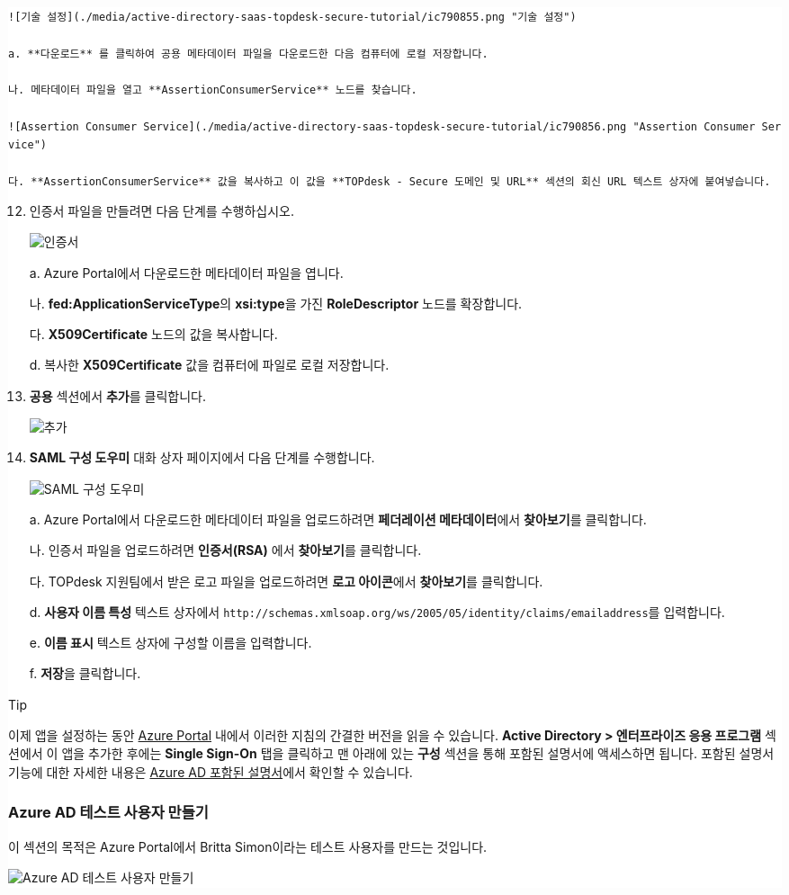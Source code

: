     ![기술 설정](./media/active-directory-saas-topdesk-secure-tutorial/ic790855.png "기술 설정")
   
    a. **다운로드** 를 클릭하여 공용 메타데이터 파일을 다운로드한 다음 컴퓨터에 로컬 저장합니다.
   
    나. 메타데이터 파일을 열고 **AssertionConsumerService** 노드를 찾습니다.
    
    ![Assertion Consumer Service](./media/active-directory-saas-topdesk-secure-tutorial/ic790856.png "Assertion Consumer Service")
   
    다. **AssertionConsumerService** 값을 복사하고 이 값을 **TOPdesk - Secure 도메인 및 URL** 섹션의 회신 URL 텍스트 상자에 붙여넣습니다.

12. 인증서 파일을 만들려면 다음 단계를 수행하십시오.
    
    ![인증서](./media/active-directory-saas-topdesk-secure-tutorial/ic790606.png "인증서")
    
    a. Azure Portal에서 다운로드한 메타데이터 파일을 엽니다.

    나. **fed:ApplicationServiceType**의 **xsi:type**을 가진 **RoleDescriptor** 노드를 확장합니다.

    다. **X509Certificate** 노드의 값을 복사합니다.

    d. 복사한 **X509Certificate** 값을 컴퓨터에 파일로 로컬 저장합니다.

13. **공용** 섹션에서 **추가**를 클릭합니다.
    
    ![추가](./media/active-directory-saas-topdesk-secure-tutorial/ic790607.png "추가")

14. **SAML 구성 도우미** 대화 상자 페이지에서 다음 단계를 수행합니다.
    
    ![SAML 구성 도우미](./media/active-directory-saas-topdesk-secure-tutorial/ic790608.png "SAML 구성 도우미")
    
    a. Azure Portal에서 다운로드한 메타데이터 파일을 업로드하려면 **페더레이션 메타데이터**에서 **찾아보기**를 클릭합니다.

    나. 인증서 파일을 업로드하려면 **인증서(RSA)** 에서 **찾아보기**를 클릭합니다.

    다. TOPdesk 지원팀에서 받은 로고 파일을 업로드하려면 **로고 아이콘**에서 **찾아보기**를 클릭합니다.

    d. **사용자 이름 특성** 텍스트 상자에서 `http://schemas.xmlsoap.org/ws/2005/05/identity/claims/emailaddress`를 입력합니다.

    e. **이름 표시** 텍스트 상자에 구성할 이름을 입력합니다.

    f. **저장**을 클릭합니다.

> [!TIP]
> 이제 앱을 설정하는 동안 [Azure Portal](https://portal.azure.com) 내에서 이러한 지침의 간결한 버전을 읽을 수 있습니다.  **Active Directory > 엔터프라이즈 응용 프로그램** 섹션에서 이 앱을 추가한 후에는 **Single Sign-On** 탭을 클릭하고 맨 아래에 있는 **구성** 섹션을 통해 포함된 설명서에 액세스하면 됩니다. 포함된 설명서 기능에 대한 자세한 내용은 [Azure AD 포함된 설명서]( https://go.microsoft.com/fwlink/?linkid=845985)에서 확인할 수 있습니다.
> 

### <a name="create-an-azure-ad-test-user"></a>Azure AD 테스트 사용자 만들기

이 섹션의 목적은 Azure Portal에서 Britta Simon이라는 테스트 사용자를 만드는 것입니다.

   ![Azure AD 테스트 사용자 만들기][100]


[1]: ./media/active-directory-saas-topdesk-secure-tutorial/tutorial_general_01.png
[2]: ./media/active-directory-saas-topdesk-secure-tutorial/tutorial_general_02.png
[3]: ./media/active-directory-saas-topdesk-secure-tutorial/tutorial_general_03.png
[4]: ./media/active-directory-saas-topdesk-secure-tutorial/tutorial_general_04.png
[100]: ./media/active-directory-saas-topdesk-secure-tutorial/tutorial_general_100.png
[200]: ./media/active-directory-saas-topdesk-secure-tutorial/tutorial_general_200.png
[201]: ./media/active-directory-saas-topdesk-secure-tutorial/tutorial_general_201.png
[202]: ./media/active-directory-saas-topdesk-secure-tutorial/tutorial_general_202.png
[203]: ./media/active-directory-saas-topdesk-secure-tutorial/tutorial_general_203.png